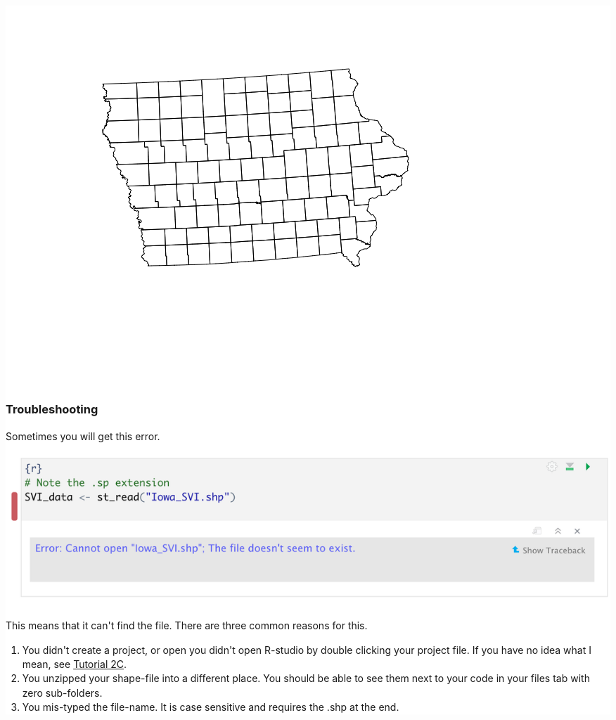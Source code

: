 ![](364Data_TutorialDownload_files/figure-html/unnamed-chunk-8-1.png)

<br><br>

### Troubleshooting

Sometimes you will get this error.

<img src="./Figures/DatTut_Fig3.png" width="1442" />

<br>

This means that it can't find the file. There are three common reasons for this.

1.  You didn't create a project, or open you didn't open R-studio by double clicking your project file. If you have no idea what I mean, see [Tutorial 2C](https://psu-spatial.github.io/Geog364-2021/pg_Tut2_startup.html#Tutorial_2C:_Create_an_R-Project).
2.  You unzipped your shape-file into a different place. You should be able to see them next to your code in your files tab with zero sub-folders.
3.  You mis-typed the file-name. It is case sensitive and requires the .shp at the end.
